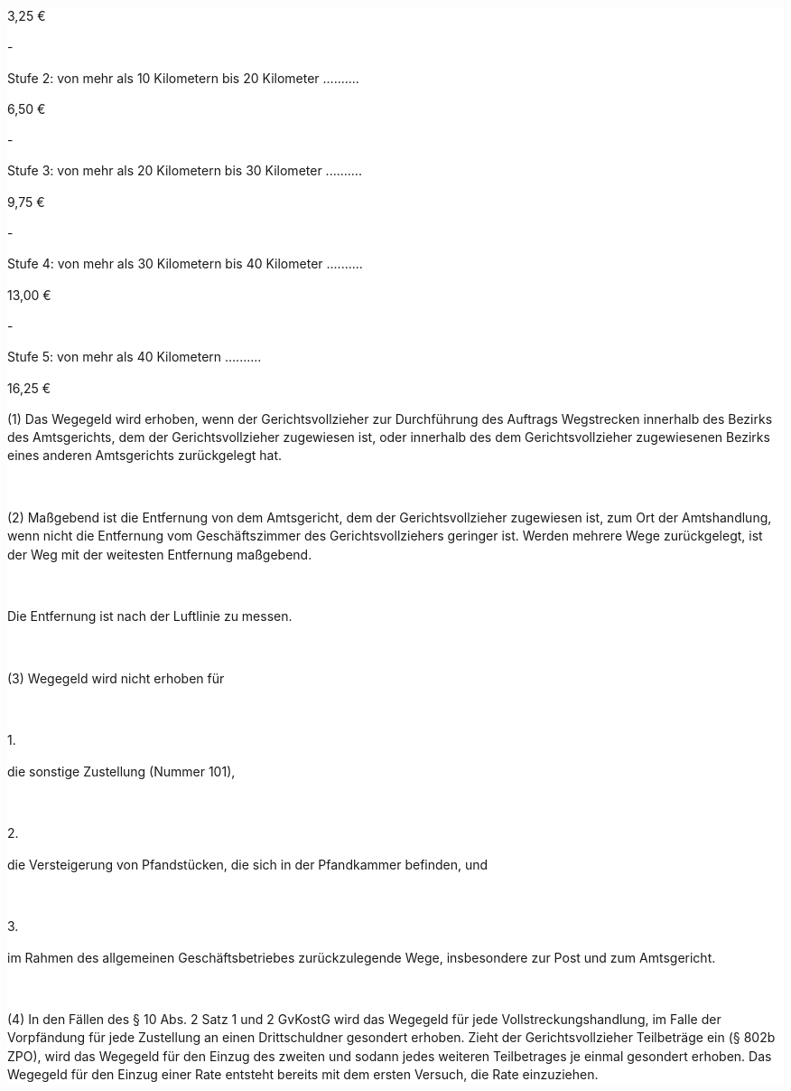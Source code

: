 3,25 €

\-

Stufe 2: von mehr als 10 Kilometern bis 20 Kilometer ..........

6,50 €

\-

Stufe 3: von mehr als 20 Kilometern bis 30 Kilometer ..........

9,75 €

\-

Stufe 4: von mehr als 30 Kilometern bis 40 Kilometer ..........

13,00 €

\-

Stufe 5: von mehr als 40 Kilometern ..........

16,25 €

(1) Das Wegegeld wird erhoben, wenn der Gerichtsvollzieher zur Durchführung des Auftrags Wegstrecken innerhalb des Bezirks des Amtsgerichts, dem der Gerichtsvollzieher zugewiesen ist, oder innerhalb des dem Gerichtsvollzieher zugewiesenen Bezirks eines anderen Amtsgerichts zurückgelegt hat.

 

(2) Maßgebend ist die Entfernung von dem Amtsgericht, dem der Gerichtsvollzieher zugewiesen ist, zum Ort der Amtshandlung, wenn nicht die Entfernung vom Geschäftszimmer des Gerichtsvollziehers geringer ist. Werden mehrere Wege zurückgelegt, ist der Weg mit der weitesten Entfernung maßgebend.

 

Die Entfernung ist nach der Luftlinie zu messen.

 

(3) Wegegeld wird nicht erhoben für

 

1\.

die sonstige Zustellung (Nummer 101),

 

2\.

die Versteigerung von Pfandstücken, die sich in der Pfandkammer befinden, und

 

3\.

im Rahmen des allgemeinen Geschäftsbetriebes zurückzulegende Wege, insbesondere zur Post und zum Amtsgericht.

 

(4) In den Fällen des § 10 Abs. 2 Satz 1 und 2 GvKostG wird das Wegegeld für jede Vollstreckungshandlung, im Falle der Vorpfändung für jede Zustellung an einen Drittschuldner gesondert erhoben. Zieht der Gerichtsvollzieher Teilbeträge ein (§ 802b ZPO), wird das Wegegeld für den Einzug des zweiten und sodann jedes weiteren Teilbetrages je einmal gesondert erhoben. Das Wegegeld für den Einzug einer Rate entsteht bereits mit dem ersten Versuch, die Rate einzuziehen.
